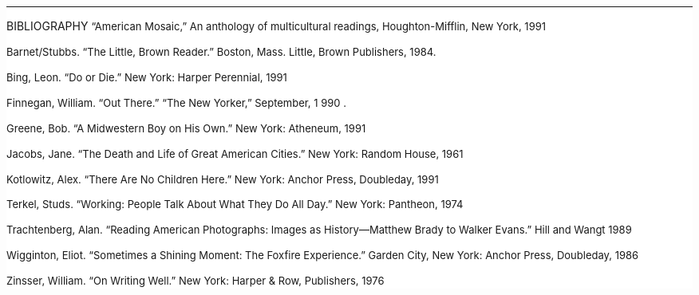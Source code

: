 </blockquote>
<hr/>
BIBLIOGRAPHY
<font size="-1">
“American Mosaic,” An anthology of multicultural readings, Houghton-Mifflin, New York, 1991
<p>
Barnet/Stubbs. “The Little, Brown Reader.” Boston, Mass. Little, Brown Publishers, 1984.
</p>
<p>
Bing, Leon. “Do or Die.” New York: Harper Perennial, 1991
</p>
<p>
Finnegan, William. “Out There.” “The New Yorker,” September, 1 990 .
</p>
<p>
Greene, Bob. “A Midwestern Boy on His Own.” New York: Atheneum, 1991
</p>
<p>
Jacobs, Jane. “The Death and Life of Great American Cities.” New York: Random House, 1961
</p>
<p>
Kotlowitz, Alex. “There Are No Children Here.” New York: Anchor Press, Doubleday, 1991
</p>
<p>
Terkel, Studs. “Working: People Talk About What They Do All Day.” New York: Pantheon, 1974
</p>
<p>
Trachtenberg, Alan. “Reading American Photographs: Images as History—Matthew Brady to Walker Evans.” Hill and Wangt 1989
</p>
<p>
Wigginton, Eliot. “Sometimes a Shining Moment: The Foxfire Experience.” Garden City, New York: Anchor Press, Doubleday, 1986
</p>
<p>
Zinsser, William. “On Writing Well.” New York: Harper &amp; Row, Publishers, 1976
</p>
</font>
</body>